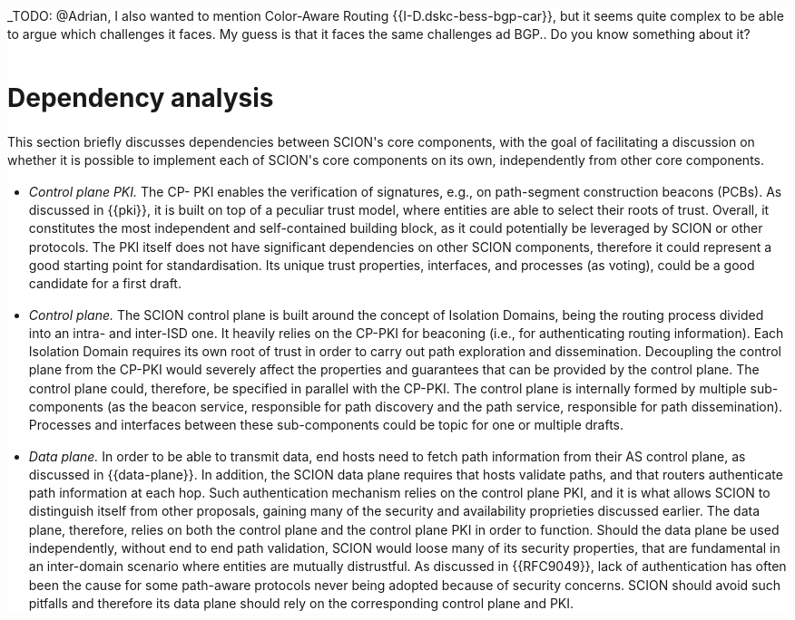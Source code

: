 _TODO: @Adrian, I also wanted to mention Color-Aware Routing {{I-D.dskc-bess-bgp-car}}, but it seems quite complex to be able to argue which challenges it faces. My guess is that it faces the same challenges ad BGP.. Do you know something about it?


# Dependency analysis

This section briefly discusses dependencies between SCION's core components, with the goal of facilitating a discussion on whether it is possible to implement each of SCION's core components on its own, independently from other core components.

- *Control plane PKI.*
The CP- PKI enables the verification of signatures, e.g., on path-segment construction beacons (PCBs).
As discussed in {{pki}}, it is built on top of a peculiar trust model, where entities are able to select their roots of trust.
Overall, it constitutes the most independent and self-contained building block, as it could potentially be leveraged by SCION or other protocols.
The PKI itself does not have significant dependencies on other SCION components, therefore it could represent a good starting point for standardisation.
Its unique trust properties, interfaces, and processes (as voting), could be a good candidate for a first draft.

- *Control plane.*
  The SCION control plane is built around the concept of Isolation Domains, being the routing process divided into an intra- and inter-ISD one.
  It heavily relies on the CP-PKI for beaconing (i.e., for authenticating routing information).
  Each Isolation Domain requires its own root of trust in order to carry out path exploration and dissemination.
  Decoupling the control plane from the CP-PKI would severely affect the properties and guarantees that can be provided by the control plane.
  The control plane could, therefore, be specified in parallel with the CP-PKI.
  The control plane is internally formed by multiple sub-components (as the beacon service, responsible for path discovery and  the path service, responsible for path dissemination).
  Processes and interfaces between these sub-components could be topic for one or multiple drafts.

- *Data plane.*
  In order to be able to transmit data, end hosts need to fetch path information from their AS control plane, as discussed in {{data-plane}}.
  In addition, the SCION data plane requires that hosts validate paths, and that routers authenticate path information at each hop.
  Such authentication mechanism relies on the control plane PKI, and it is what allows SCION to distinguish itself from other proposals, gaining many of the security and availability proprieties discussed earlier.
  The data plane, therefore, relies on both the control plane and the control plane PKI in order to function.
  Should the data plane be used independently, without end to end path validation, SCION would loose many of its security properties, that are fundamental in an inter-domain scenario where entities are mutually distrustful.
   As discussed in {{RFC9049}}, lack of authentication has often been the cause for some path-aware protocols never being adopted because of security concerns. SCION should avoid such pitfalls and therefore its data plane should rely on the corresponding control plane and PKI.
